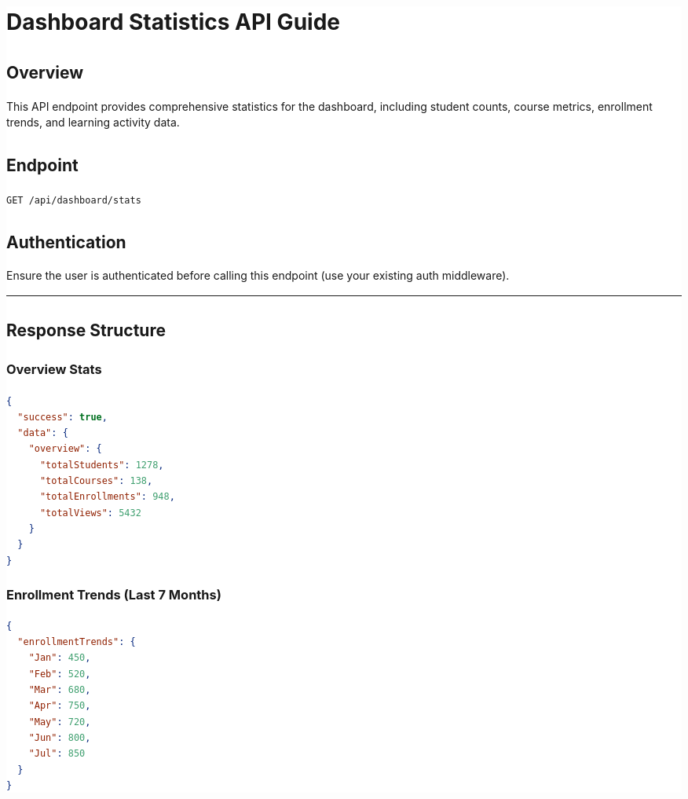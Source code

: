 # Dashboard Statistics API Guide

## Overview
This API endpoint provides comprehensive statistics for the dashboard, including student counts, course metrics, enrollment trends, and learning activity data.

## Endpoint
```
GET /api/dashboard/stats
```

## Authentication
Ensure the user is authenticated before calling this endpoint (use your existing auth middleware).

---

## Response Structure

### Overview Stats
```json
{
  "success": true,
  "data": {
    "overview": {
      "totalStudents": 1278,
      "totalCourses": 138,
      "totalEnrollments": 948,
      "totalViews": 5432
    }
  }
}
```

### Enrollment Trends (Last 7 Months)
```json
{
  "enrollmentTrends": {
    "Jan": 450,
    "Feb": 520,
    "Mar": 680,
    "Apr": 750,
    "May": 720,
    "Jun": 800,
    "Jul": 850
  }
}
```
